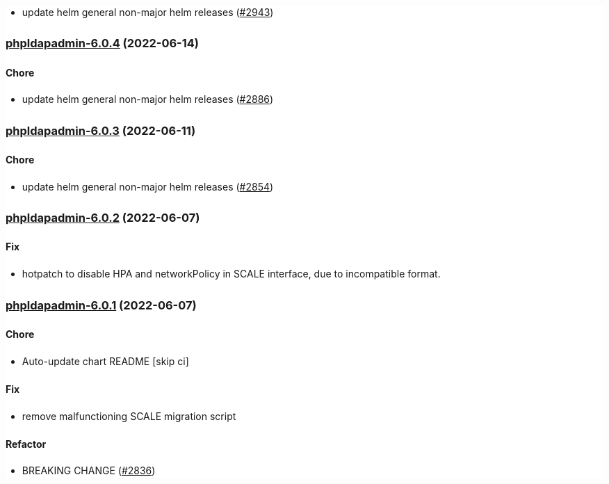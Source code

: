 * update helm general non-major helm releases ([#2943](https://github.com/truecharts/apps/issues/2943))



<a name="phpldapadmin-6.0.4"></a>
### [phpldapadmin-6.0.4](https://github.com/truecharts/apps/compare/phpldapadmin-6.0.3...phpldapadmin-6.0.4) (2022-06-14)

#### Chore

* update helm general non-major helm releases ([#2886](https://github.com/truecharts/apps/issues/2886))



<a name="phpldapadmin-6.0.3"></a>
### [phpldapadmin-6.0.3](https://github.com/truecharts/apps/compare/phpldapadmin-6.0.2...phpldapadmin-6.0.3) (2022-06-11)

#### Chore

* update helm general non-major helm releases ([#2854](https://github.com/truecharts/apps/issues/2854))



<a name="phpldapadmin-6.0.2"></a>
### [phpldapadmin-6.0.2](https://github.com/truecharts/apps/compare/phpldapadmin-6.0.1...phpldapadmin-6.0.2) (2022-06-07)

#### Fix

* hotpatch to disable HPA and networkPolicy in SCALE interface, due to incompatible format.



<a name="phpldapadmin-6.0.1"></a>
### [phpldapadmin-6.0.1](https://github.com/truecharts/apps/compare/phpldapadmin-5.0.19...phpldapadmin-6.0.1) (2022-06-07)

#### Chore

* Auto-update chart README [skip ci]

#### Fix

* remove malfunctioning SCALE migration script

#### Refactor

* BREAKING CHANGE ([#2836](https://github.com/truecharts/apps/issues/2836))
